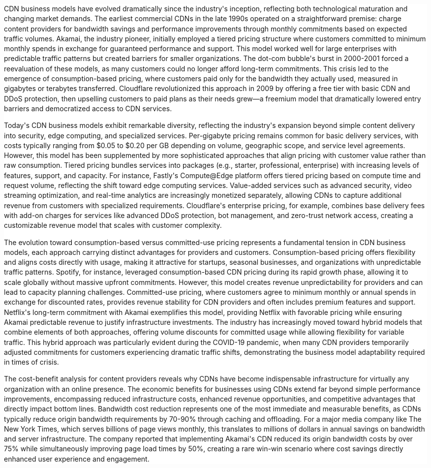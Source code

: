 CDN business models have evolved dramatically since the industry's inception, reflecting both technological maturation and changing market demands. The earliest commercial CDNs in the late 1990s operated on a straightforward premise: charge content providers for bandwidth savings and performance improvements through monthly commitments based on expected traffic volumes. Akamai, the industry pioneer, initially employed a tiered pricing structure where customers committed to minimum monthly spends in exchange for guaranteed performance and support. This model worked well for large enterprises with predictable traffic patterns but created barriers for smaller organizations. The dot-com bubble's burst in 2000-2001 forced a reevaluation of these models, as many customers could no longer afford long-term commitments. This crisis led to the emergence of consumption-based pricing, where customers paid only for the bandwidth they actually used, measured in gigabytes or terabytes transferred. Cloudflare revolutionized this approach in 2009 by offering a free tier with basic CDN and DDoS protection, then upselling customers to paid plans as their needs grew—a freemium model that dramatically lowered entry barriers and democratized access to CDN services.

Today's CDN business models exhibit remarkable diversity, reflecting the industry's expansion beyond simple content delivery into security, edge computing, and specialized services. Per-gigabyte pricing remains common for basic delivery services, with costs typically ranging from $0.05 to $0.20 per GB depending on volume, geographic scope, and service level agreements. However, this model has been supplemented by more sophisticated approaches that align pricing with customer value rather than raw consumption. Tiered pricing bundles services into packages (e.g., starter, professional, enterprise) with increasing levels of features, support, and capacity. For instance, Fastly's Compute@Edge platform offers tiered pricing based on compute time and request volume, reflecting the shift toward edge computing services. Value-added services such as advanced security, video streaming optimization, and real-time analytics are increasingly monetized separately, allowing CDNs to capture additional revenue from customers with specialized requirements. Cloudflare's enterprise pricing, for example, combines base delivery fees with add-on charges for services like advanced DDoS protection, bot management, and zero-trust network access, creating a customizable revenue model that scales with customer complexity.

The evolution toward consumption-based versus committed-use pricing represents a fundamental tension in CDN business models, each approach carrying distinct advantages for providers and customers. Consumption-based pricing offers flexibility and aligns costs directly with usage, making it attractive for startups, seasonal businesses, and organizations with unpredictable traffic patterns. Spotify, for instance, leveraged consumption-based CDN pricing during its rapid growth phase, allowing it to scale globally without massive upfront commitments. However, this model creates revenue unpredictability for providers and can lead to capacity planning challenges. Committed-use pricing, where customers agree to minimum monthly or annual spends in exchange for discounted rates, provides revenue stability for CDN providers and often includes premium features and support. Netflix's long-term commitment with Akamai exemplifies this model, providing Netflix with favorable pricing while ensuring Akamai predictable revenue to justify infrastructure investments. The industry has increasingly moved toward hybrid models that combine elements of both approaches, offering volume discounts for committed usage while allowing flexibility for variable traffic. This hybrid approach was particularly evident during the COVID-19 pandemic, when many CDN providers temporarily adjusted commitments for customers experiencing dramatic traffic shifts, demonstrating the business model adaptability required in times of crisis.

The cost-benefit analysis for content providers reveals why CDNs have become indispensable infrastructure for virtually any organization with an online presence. The economic benefits for businesses using CDNs extend far beyond simple performance improvements, encompassing reduced infrastructure costs, enhanced revenue opportunities, and competitive advantages that directly impact bottom lines. Bandwidth cost reduction represents one of the most immediate and measurable benefits, as CDNs typically reduce origin bandwidth requirements by 70-90% through caching and offloading. For a major media company like The New York Times, which serves billions of page views monthly, this translates to millions of dollars in annual savings on bandwidth and server infrastructure. The company reported that implementing Akamai's CDN reduced its origin bandwidth costs by over 75% while simultaneously improving page load times by 50%, creating a rare win-win scenario where cost savings directly enhanced user experience and engagement.
